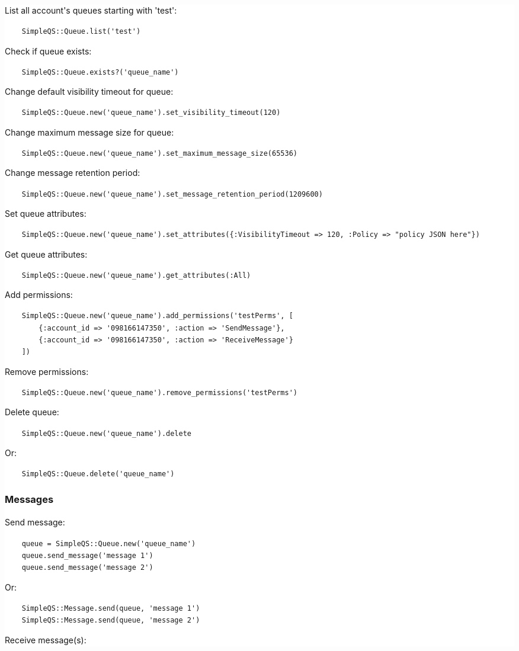List all account's queues starting with 'test':

		SimpleQS::Queue.list('test')

Check if queue exists:

		SimpleQS::Queue.exists?('queue_name')

Change default visibility timeout for queue:

		SimpleQS::Queue.new('queue_name').set_visibility_timeout(120)

Change maximum message size for queue:

		SimpleQS::Queue.new('queue_name').set_maximum_message_size(65536)

Change message retention period:

		SimpleQS::Queue.new('queue_name').set_message_retention_period(1209600)

Set queue attributes:

		SimpleQS::Queue.new('queue_name').set_attributes({:VisibilityTimeout => 120, :Policy => "policy JSON here"})

Get queue attributes:

		SimpleQS::Queue.new('queue_name').get_attributes(:All)

Add permissions:

		SimpleQS::Queue.new('queue_name').add_permissions('testPerms', [
			{:account_id => '098166147350', :action => 'SendMessage'},
			{:account_id => '098166147350', :action => 'ReceiveMessage'}
		])

Remove permissions:

		SimpleQS::Queue.new('queue_name').remove_permissions('testPerms')

Delete queue:

		SimpleQS::Queue.new('queue_name').delete

Or:

		SimpleQS::Queue.delete('queue_name')

### Messages ###

Send message:

		queue = SimpleQS::Queue.new('queue_name')
		queue.send_message('message 1')
		queue.send_message('message 2')

Or:

		SimpleQS::Message.send(queue, 'message 1')
		SimpleQS::Message.send(queue, 'message 2')

Receive message(s):
